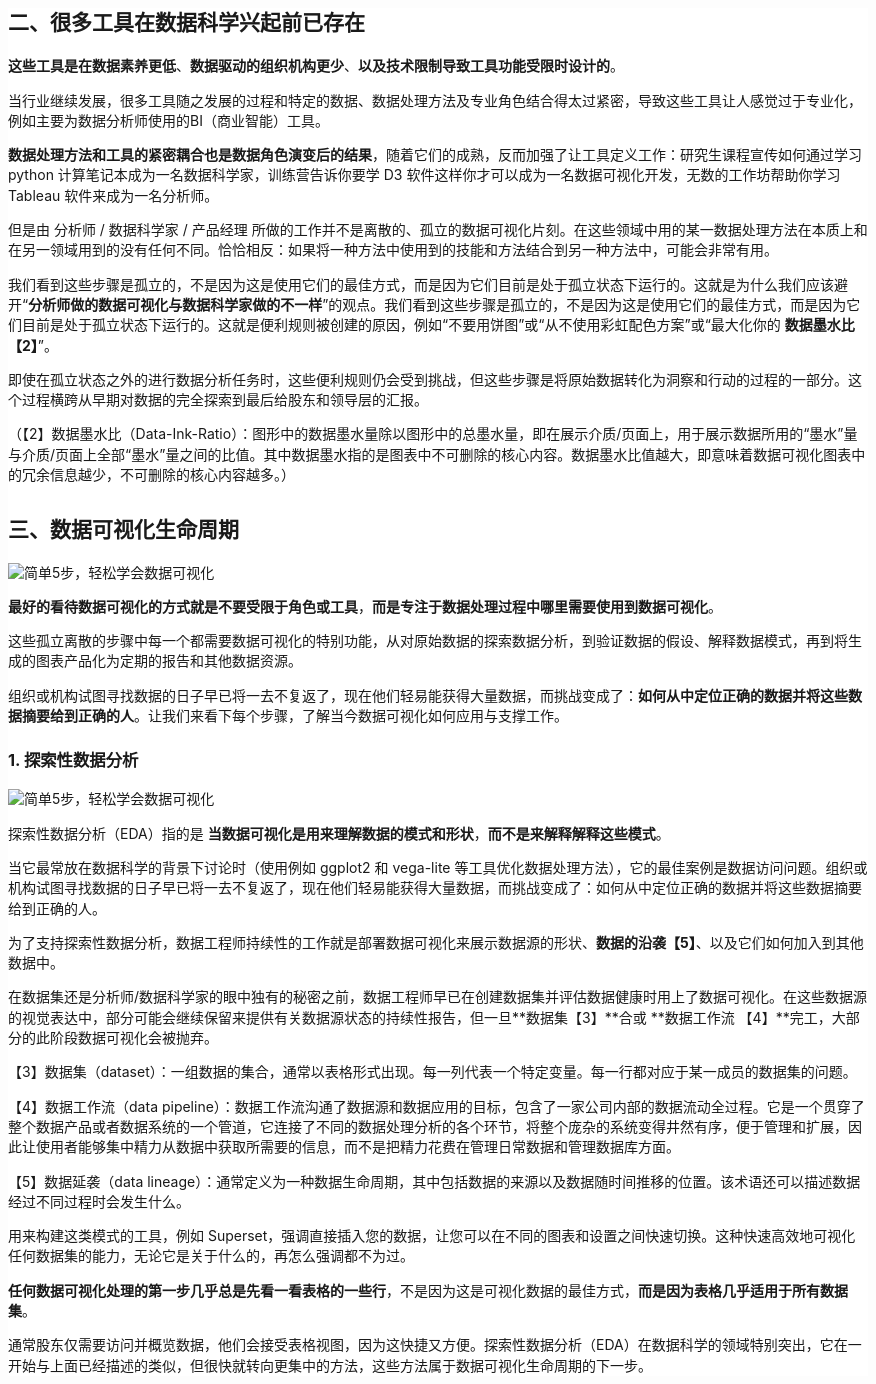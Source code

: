 ## 二、很多工具在数据科学兴起前已存在

**这些工具是在数据素养更低**、**数据驱动的组织机构更少**、**以及技术限制导致工具功能受限时设计的**。

当行业继续发展，很多工具随之发展的过程和特定的数据、数据处理方法及专业角色结合得太过紧密，导致这些工具让人感觉过于专业化，例如主要为数据分析师使用的BI（商业智能）工具。

**数据处理方法和工具的紧密耦合也是数据角色演变后的结果**，随着它们的成熟，反而加强了让工具定义工作：研究生课程宣传如何通过学习 python 计算笔记本成为一名数据科学家，训练营告诉你要学 D3 软件这样你才可以成为一名数据可视化开发，无数的工作坊帮助你学习 Tableau 软件来成为一名分析师。

但是由 分析师 / 数据科学家 / 产品经理 所做的工作并不是离散的、孤立的数据可视化片刻。在这些领域中用的某一数据处理方法在本质上和在另一领域用到的没有任何不同。恰恰相反：如果将一种方法中使用到的技能和方法结合到另一种方法中，可能会非常有用。

我们看到这些步骤是孤立的，不是因为这是使用它们的最佳方式，而是因为它们目前是处于孤立状态下运行的。这就是为什么我们应该避开“**分析师做的数据可视化与数据科学家做的不一样**”的观点。我们看到这些步骤是孤立的，不是因为这是使用它们的最佳方式，而是因为它们目前是处于孤立状态下运行的。这就是便利规则被创建的原因，例如“不要用饼图”或“从不使用彩虹配色方案”或“最大化你的 **数据墨水比 【2】**”。

即使在孤立状态之外的进行数据分析任务时，这些便利规则仍会受到挑战，但这些步骤是将原始数据转化为洞察和行动的过程的一部分。这个过程横跨从早期对数据的完全探索到最后给股东和领导层的汇报。

（【2】数据墨水比（Data-Ink-Ratio）：图形中的数据墨水量除以图形中的总墨水量，即在展示介质/页面上，用于展示数据所用的“墨水”量与介质/页面上全部“墨水”量之间的比值。其中数据墨水指的是图表中不可删除的核心内容。数据墨水比值越大，即意味着数据可视化图表中的冗余信息越少，不可删除的核心内容越多。）

## 三、数据可视化生命周期

![简单5步，轻松学会数据可视化](https://image.yunyingpai.com/wp/2022/12/kcZiH3ek0VjFPKbZZ69X.png)

**最好的看待数据可视化的方式就是不要受限于角色或工具**，**而是专注于数据处理过程中哪里需要使用到数据可视化**。

这些孤立离散的步骤中每一个都需要数据可视化的特别功能，从对原始数据的探索数据分析，到验证数据的假设、解释数据模式，再到将生成的图表产品化为定期的报告和其他数据资源。

组织或机构试图寻找数据的日子早已将一去不复返了，现在他们轻易能获得大量数据，而挑战变成了：**如何从中定位正确的数据并将这些数据摘要给到正确的人**。让我们来看下每个步骤，了解当今数据可视化如何应用与支撑工作。

### 1\. 探索性数据分析

![简单5步，轻松学会数据可视化](https://image.yunyingpai.com/wp/2022/12/wAR73VqQceit6jefTXyE.png)

探索性数据分析（EDA）指的是 **当数据可视化是用来理解数据的模式和形状**，**而不是来解释解释这些模式**。

当它最常放在数据科学的背景下讨论时（使用例如 ggplot2 和 vega-lite 等工具优化数据处理方法），它的最佳案例是数据访问问题。组织或机构试图寻找数据的日子早已将一去不复返了，现在他们轻易能获得大量数据，而挑战变成了：如何从中定位正确的数据并将这些数据摘要给到正确的人。

为了支持探索性数据分析，数据工程师持续性的工作就是部署数据可视化来展示数据源的形状、**数据的沿袭【5】**、以及它们如何加入到其他数据中。

在数据集还是分析师/数据科学家的眼中独有的秘密之前，数据工程师早已在创建数据集并评估数据健康时用上了数据可视化。在这些数据源的视觉表达中，部分可能会继续保留来提供有关数据源状态的持续性报告，但一旦**数据集【3】**合或 **数据工作流 【4】**完工，大部分的此阶段数据可视化会被抛弃。

【3】数据集（dataset）：一组数据的集合，通常以表格形式出现。每一列代表一个特定变量。每一行都对应于某一成员的数据集的问题。

【4】数据工作流（data pipeline）：数据工作流沟通了数据源和数据应用的目标，包含了一家公司内部的数据流动全过程。它是一个贯穿了整个数据产品或者数据系统的一个管道，它连接了不同的数据处理分析的各个环节，将整个庞杂的系统变得井然有序，便于管理和扩展，因此让使用者能够集中精力从数据中获取所需要的信息，而不是把精力花费在管理日常数据和管理数据库方面。

【5】数据延袭（data lineage）：通常定义为一种数据生命周期，其中包括数据的来源以及数据随时间推移的位置。该术语还可以描述数据经过不同过程时会发生什么。

用来构建这类模式的工具，例如 Superset，强调直接插入您的数据，让您可以在不同的图表和设置之间快速切换。这种快速高效地可视化任何数据集的能力，无论它是关于什么的，再怎么强调都不为过。

**任何数据可视化处理的第一步几乎总是先看一看表格的一些行**，不是因为这是可视化数据的最佳方式，**而是因为表格几乎适用于所有数据集**。

通常股东仅需要访问并概览数据，他们会接受表格视图，因为这快捷又方便。探索性数据分析（EDA）在数据科学的领域特别突出，它在一开始与上面已经描述的类似，但很快就转向更集中的方法，这些方法属于数据可视化生命周期的下一步。
